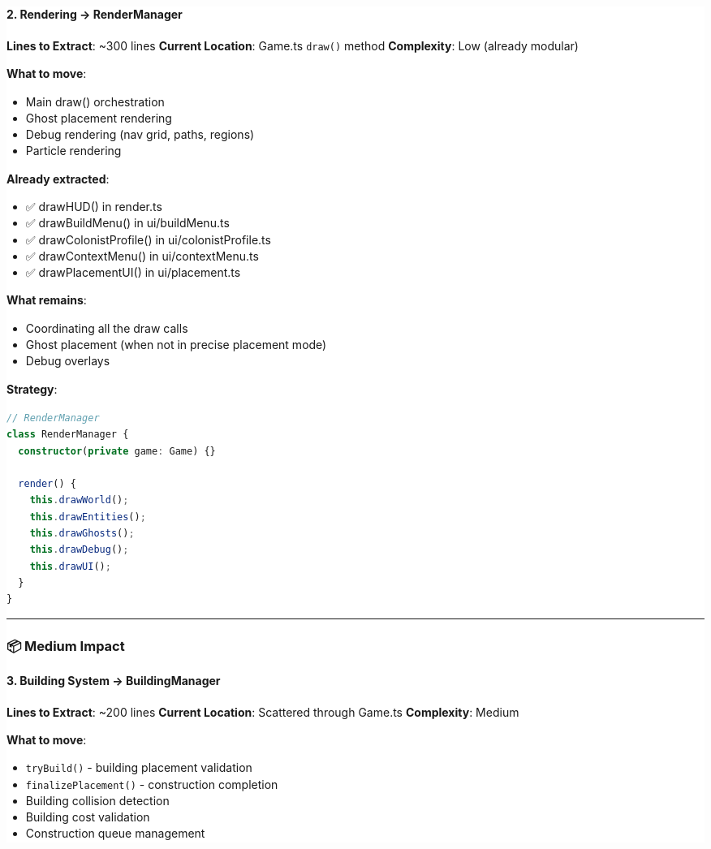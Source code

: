 
#### 2. Rendering → RenderManager
**Lines to Extract**: ~300 lines
**Current Location**: Game.ts `draw()` method
**Complexity**: Low (already modular)

**What to move**:
- Main draw() orchestration
- Ghost placement rendering
- Debug rendering (nav grid, paths, regions)
- Particle rendering

**Already extracted**:
- ✅ drawHUD() in render.ts
- ✅ drawBuildMenu() in ui/buildMenu.ts
- ✅ drawColonistProfile() in ui/colonistProfile.ts
- ✅ drawContextMenu() in ui/contextMenu.ts
- ✅ drawPlacementUI() in ui/placement.ts

**What remains**:
- Coordinating all the draw calls
- Ghost placement (when not in precise placement mode)
- Debug overlays

**Strategy**:
```typescript
// RenderManager
class RenderManager {
  constructor(private game: Game) {}
  
  render() {
    this.drawWorld();
    this.drawEntities();
    this.drawGhosts();
    this.drawDebug();
    this.drawUI();
  }
}
```

---

### 📦 Medium Impact

#### 3. Building System → BuildingManager
**Lines to Extract**: ~200 lines
**Current Location**: Scattered through Game.ts
**Complexity**: Medium

**What to move**:
- `tryBuild()` - building placement validation
- `finalizePlacement()` - construction completion
- Building collision detection
- Building cost validation
- Construction queue management
